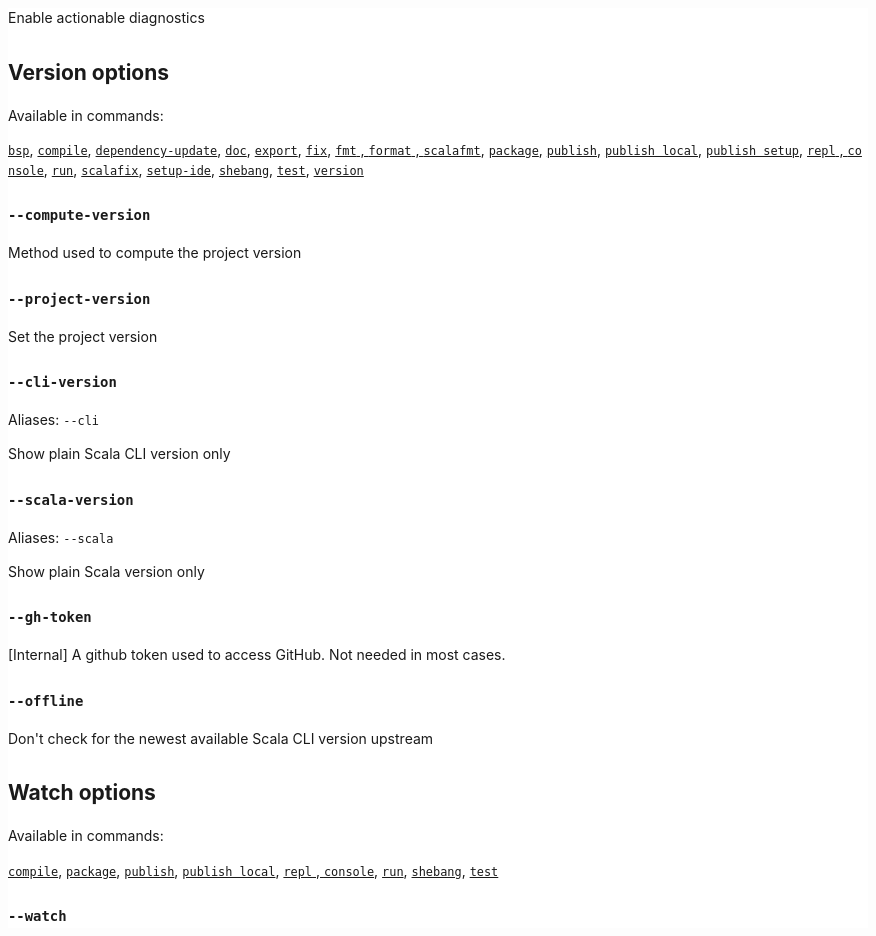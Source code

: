 Enable actionable diagnostics

## Version options

Available in commands:

[`bsp`](./commands.md#bsp), [`compile`](./commands.md#compile), [`dependency-update`](./commands.md#dependency-update), [`doc`](./commands.md#doc), [`export`](./commands.md#export), [`fix`](./commands.md#fix), [`fmt` , `format` , `scalafmt`](./commands.md#fmt), [`package`](./commands.md#package), [`publish`](./commands.md#publish), [`publish local`](./commands.md#publish-local), [`publish setup`](./commands.md#publish-setup), [`repl` , `console`](./commands.md#repl), [`run`](./commands.md#run), [`scalafix`](./commands.md#scalafix), [`setup-ide`](./commands.md#setup-ide), [`shebang`](./commands.md#shebang), [`test`](./commands.md#test), [`version`](./commands.md#version)



### `--compute-version`

Method used to compute the project version

### `--project-version`

Set the project version

### `--cli-version`

Aliases: `--cli`

Show plain Scala CLI version only

### `--scala-version`

Aliases: `--scala`

Show plain Scala version only

### `--gh-token`

[Internal]
A github token used to access GitHub. Not needed in most cases.

### `--offline`

Don't check for the newest available Scala CLI version upstream

## Watch options

Available in commands:

[`compile`](./commands.md#compile), [`package`](./commands.md#package), [`publish`](./commands.md#publish), [`publish local`](./commands.md#publish-local), [`repl` , `console`](./commands.md#repl), [`run`](./commands.md#run), [`shebang`](./commands.md#shebang), [`test`](./commands.md#test)



### `--watch`
